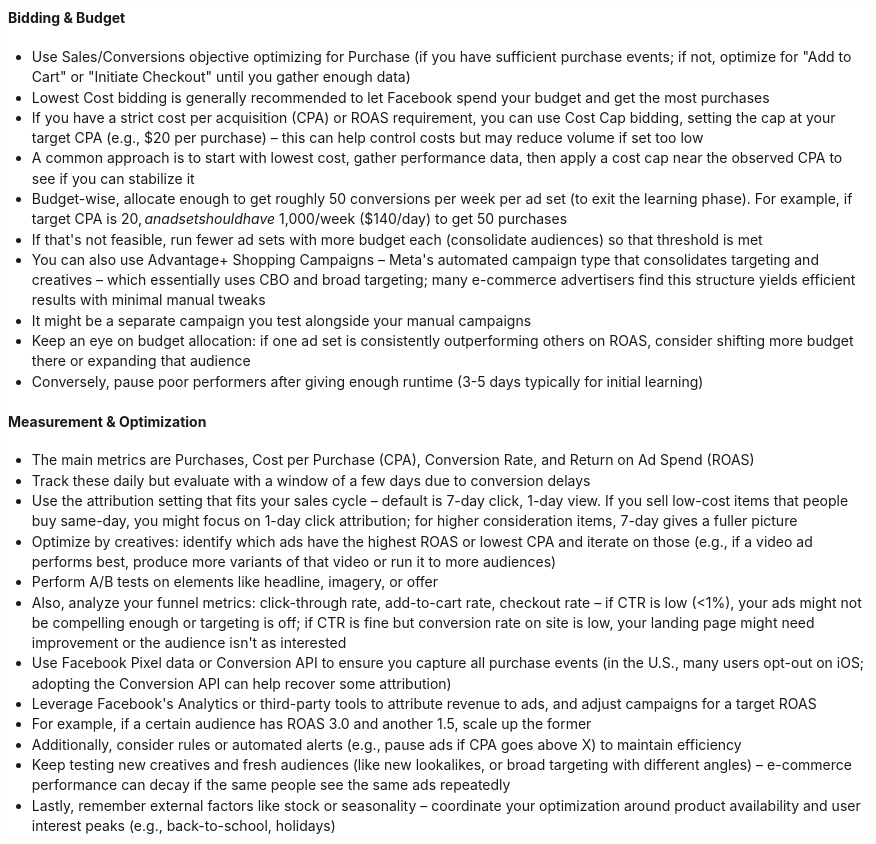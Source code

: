 #### Bidding & Budget
- Use Sales/Conversions objective optimizing for Purchase (if you have sufficient purchase events; if not, optimize for "Add to Cart" or "Initiate Checkout" until you gather enough data)
- Lowest Cost bidding is generally recommended to let Facebook spend your budget and get the most purchases
- If you have a strict cost per acquisition (CPA) or ROAS requirement, you can use Cost Cap bidding, setting the cap at your target CPA (e.g., $20 per purchase) – this can help control costs but may reduce volume if set too low
- A common approach is to start with lowest cost, gather performance data, then apply a cost cap near the observed CPA to see if you can stabilize it
- Budget-wise, allocate enough to get roughly 50 conversions per week per ad set (to exit the learning phase). For example, if target CPA is $20, an ad set should have ~$1,000/week ($140/day) to get 50 purchases
- If that's not feasible, run fewer ad sets with more budget each (consolidate audiences) so that threshold is met
- You can also use Advantage+ Shopping Campaigns – Meta's automated campaign type that consolidates targeting and creatives – which essentially uses CBO and broad targeting; many e-commerce advertisers find this structure yields efficient results with minimal manual tweaks
- It might be a separate campaign you test alongside your manual campaigns
- Keep an eye on budget allocation: if one ad set is consistently outperforming others on ROAS, consider shifting more budget there or expanding that audience
- Conversely, pause poor performers after giving enough runtime (3-5 days typically for initial learning)

#### Measurement & Optimization
- The main metrics are Purchases, Cost per Purchase (CPA), Conversion Rate, and Return on Ad Spend (ROAS)
- Track these daily but evaluate with a window of a few days due to conversion delays
- Use the attribution setting that fits your sales cycle – default is 7-day click, 1-day view. If you sell low-cost items that people buy same-day, you might focus on 1-day click attribution; for higher consideration items, 7-day gives a fuller picture
- Optimize by creatives: identify which ads have the highest ROAS or lowest CPA and iterate on those (e.g., if a video ad performs best, produce more variants of that video or run it to more audiences)
- Perform A/B tests on elements like headline, imagery, or offer
- Also, analyze your funnel metrics: click-through rate, add-to-cart rate, checkout rate – if CTR is low (<1%), your ads might not be compelling enough or targeting is off; if CTR is fine but conversion rate on site is low, your landing page might need improvement or the audience isn't as interested
- Use Facebook Pixel data or Conversion API to ensure you capture all purchase events (in the U.S., many users opt-out on iOS; adopting the Conversion API can help recover some attribution)
- Leverage Facebook's Analytics or third-party tools to attribute revenue to ads, and adjust campaigns for a target ROAS
- For example, if a certain audience has ROAS 3.0 and another 1.5, scale up the former
- Additionally, consider rules or automated alerts (e.g., pause ads if CPA goes above X) to maintain efficiency
- Keep testing new creatives and fresh audiences (like new lookalikes, or broad targeting with different angles) – e-commerce performance can decay if the same people see the same ads repeatedly
- Lastly, remember external factors like stock or seasonality – coordinate your optimization around product availability and user interest peaks (e.g., back-to-school, holidays)
